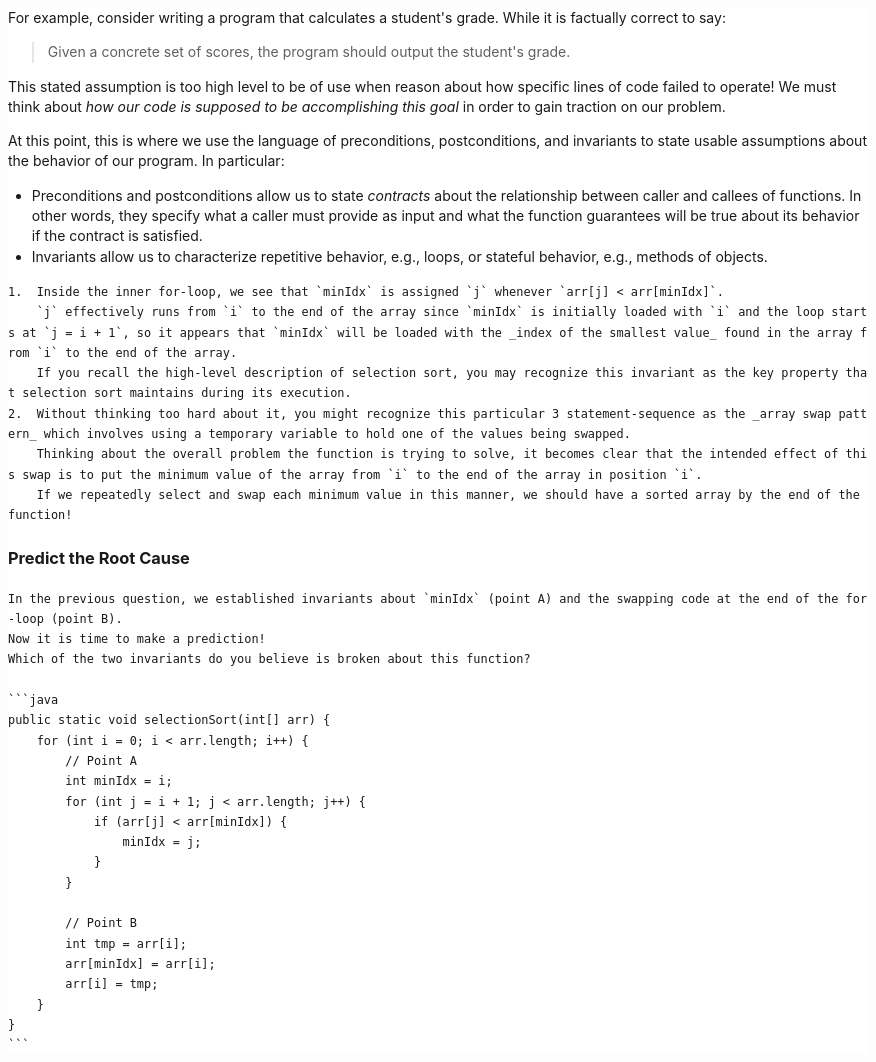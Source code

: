 For example, consider writing a program that calculates a student's grade.
While it is factually correct to say:

> Given a concrete set of scores, the program should output the student's grade.

This stated assumption is too high level to be of use when reason about how specific lines of code failed to operate!
We must think about _how our code is supposed to be accomplishing this goal_ in order to gain traction on our problem.

At this point, this is where we use the language of preconditions, postconditions, and invariants to state usable assumptions about the behavior of our program.
In particular:

+   Preconditions and postconditions allow us to state _contracts_ about the relationship between caller and callees of functions.
    In other words, they specify what a caller must provide as input and what the function guarantees will be true about its behavior if the contract is satisfied.
+   Invariants allow us to characterize repetitive behavior, e.g., loops, or stateful behavior, e.g., methods of objects.

~~~admonish check title="Establish invariants"
1.  Inside the inner for-loop, we see that `minIdx` is assigned `j` whenever `arr[j] < arr[minIdx]`.
    `j` effectively runs from `i` to the end of the array since `minIdx` is initially loaded with `i` and the loop starts at `j = i + 1`, so it appears that `minIdx` will be loaded with the _index of the smallest value_ found in the array from `i` to the end of the array.
    If you recall the high-level description of selection sort, you may recognize this invariant as the key property that selection sort maintains during its execution.
2.  Without thinking too hard about it, you might recognize this particular 3 statement-sequence as the _array swap pattern_ which involves using a temporary variable to hold one of the values being swapped.
    Thinking about the overall problem the function is trying to solve, it becomes clear that the intended effect of this swap is to put the minimum value of the array from `i` to the end of the array in position `i`.
    If we repeatedly select and swap each minimum value in this manner, we should have a sorted array by the end of the function!
~~~

### Predict the Root Cause

~~~admonish question title="Predicting the Problem"
In the previous question, we established invariants about `minIdx` (point A) and the swapping code at the end of the for-loop (point B).
Now it is time to make a prediction!
Which of the two invariants do you believe is broken about this function?

```java
public static void selectionSort(int[] arr) {
    for (int i = 0; i < arr.length; i++) {
        // Point A
        int minIdx = i;
        for (int j = i + 1; j < arr.length; j++) {
            if (arr[j] < arr[minIdx]) {
                minIdx = j;
            }
        }

        // Point B
        int tmp = arr[i];
        arr[minIdx] = arr[i];
        arr[i] = tmp;
    }
}
```
~~~

